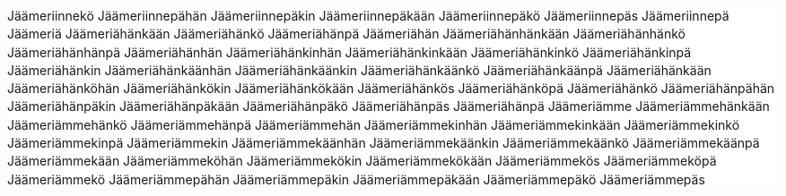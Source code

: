 Jäämeriinnekö
Jäämeriinnepähän
Jäämeriinnepäkin
Jäämeriinnepäkään
Jäämeriinnepäkö
Jäämeriinnepäs
Jäämeriinnepä
Jäämeriä
Jäämeriähänkään
Jäämeriähänkö
Jäämeriähänpä
Jäämeriähän
Jäämeriähänhänkään
Jäämeriähänhänkö
Jäämeriähänhänpä
Jäämeriähänhän
Jäämeriähänkinhän
Jäämeriähänkinkään
Jäämeriähänkinkö
Jäämeriähänkinpä
Jäämeriähänkin
Jäämeriähänkäänhän
Jäämeriähänkäänkin
Jäämeriähänkäänkö
Jäämeriähänkäänpä
Jäämeriähänkään
Jäämeriähänköhän
Jäämeriähänkökin
Jäämeriähänkökään
Jäämeriähänkös
Jäämeriähänköpä
Jäämeriähänkö
Jäämeriähänpähän
Jäämeriähänpäkin
Jäämeriähänpäkään
Jäämeriähänpäkö
Jäämeriähänpäs
Jäämeriähänpä
Jäämeriämme
Jäämeriämmehänkään
Jäämeriämmehänkö
Jäämeriämmehänpä
Jäämeriämmehän
Jäämeriämmekinhän
Jäämeriämmekinkään
Jäämeriämmekinkö
Jäämeriämmekinpä
Jäämeriämmekin
Jäämeriämmekäänhän
Jäämeriämmekäänkin
Jäämeriämmekäänkö
Jäämeriämmekäänpä
Jäämeriämmekään
Jäämeriämmeköhän
Jäämeriämmekökin
Jäämeriämmekökään
Jäämeriämmekös
Jäämeriämmeköpä
Jäämeriämmekö
Jäämeriämmepähän
Jäämeriämmepäkin
Jäämeriämmepäkään
Jäämeriämmepäkö
Jäämeriämmepäs